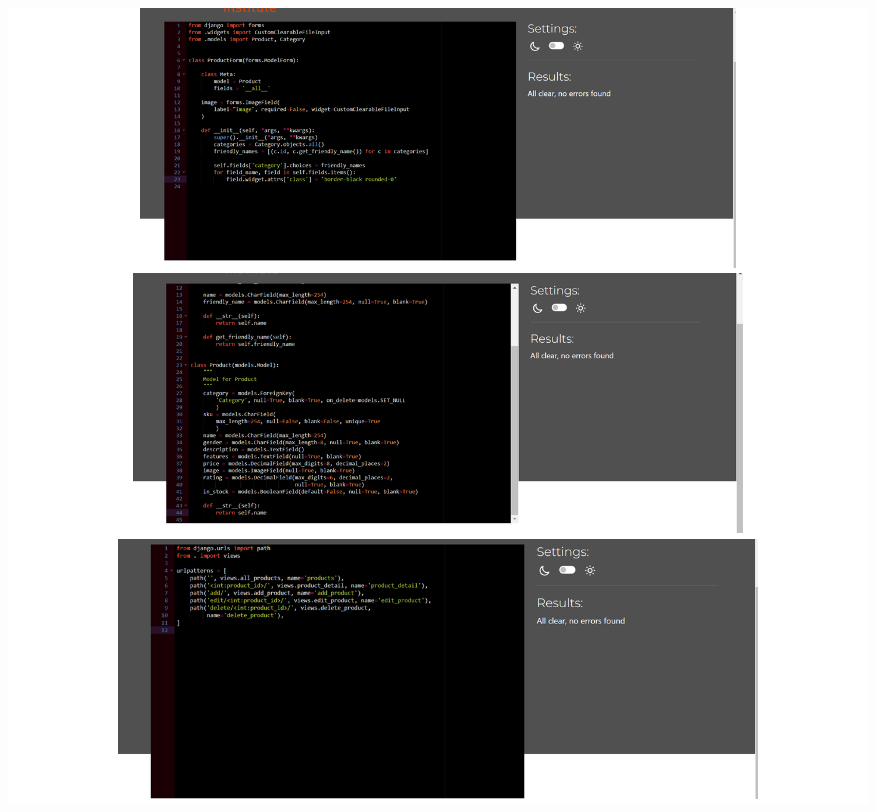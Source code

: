 <img src="docs/test-images/product_form.png" alt = "Python" style="height:260px; width: 100%;">

<img src="docs/test-images/product_model.png" alt = "Python" style="height:260px; width: 100%;">

<img src="docs/test-images/product_url.png" alt = "Python" style="height:260px; width: 100%;">
